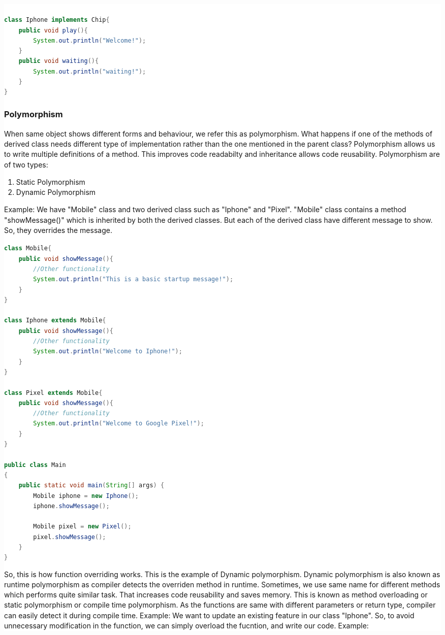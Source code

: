 ```java

class Iphone implements Chip{
    public void play(){
        System.out.println("Welcome!");
    }
    public void waiting(){
        System.out.println("waiting!");
    }
}
```
### Polymorphism
When same object shows different forms and behaviour, we refer this as polymorphism. What happens if one of the methods of derived class needs different type of implementation rather than the one mentioned in the parent class? Polymorphism allows us to write multiple definitions of a method. This improves code readabilty and inheritance allows code reusability. Polymorphism are of two types:
1. Static Polymorphism
2. Dynamic Polymorphism

Example: We have "Mobile" class and two derived class such as "Iphone" and "Pixel". "Mobile" class contains a method "showMessage()" which is inherited by both the derived classes. But each of the derived class have different message to show. So, they overrides the message.
```java
class Mobile{
    public void showMessage(){
        //Other functionality
        System.out.println("This is a basic startup message!");
    }
}

class Iphone extends Mobile{
    public void showMessage(){
        //Other functionality
        System.out.println("Welcome to Iphone!");
    }
}

class Pixel extends Mobile{
    public void showMessage(){
        //Other functionality
        System.out.println("Welcome to Google Pixel!");
    }
}

public class Main
{
    public static void main(String[] args) {
        Mobile iphone = new Iphone();
        iphone.showMessage();
        
        Mobile pixel = new Pixel();
        pixel.showMessage();
    }
}
```
So, this is how function overriding works. This is the example of Dynamic polymorphism. Dynamic polymorphism is also known as runtime polymorphism as compiler detects the overriden method in runtime.
Sometimes, we use same name for different methods which performs quite similar task. That increases code reusability and saves memory. This is known as method overloading or static polymorphism or compile time polymorphism. As the functions are same with different parameters or return type, compiler can easily detect it during compile time. Example: We want to update an existing feature in our class "Iphone". So, to avoid unnecessary modification in the function, we can simply overload the fucntion, and  write our code. Example:
